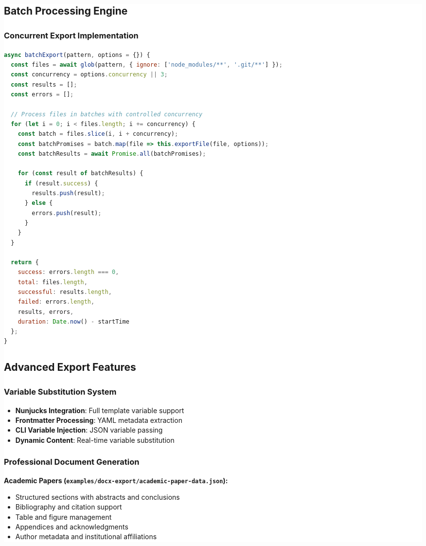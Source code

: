 ## Batch Processing Engine

### Concurrent Export Implementation
```javascript
async batchExport(pattern, options = {}) {
  const files = await glob(pattern, { ignore: ['node_modules/**', '.git/**'] });
  const concurrency = options.concurrency || 3;
  const results = [];
  const errors = [];

  // Process files in batches with controlled concurrency
  for (let i = 0; i < files.length; i += concurrency) {
    const batch = files.slice(i, i + concurrency);
    const batchPromises = batch.map(file => this.exportFile(file, options));
    const batchResults = await Promise.all(batchPromises);
    
    for (const result of batchResults) {
      if (result.success) {
        results.push(result);
      } else {
        errors.push(result);
      }
    }
  }

  return {
    success: errors.length === 0,
    total: files.length,
    successful: results.length,
    failed: errors.length,
    results, errors,
    duration: Date.now() - startTime
  };
}
```

## Advanced Export Features

### Variable Substitution System
- **Nunjucks Integration**: Full template variable support
- **Frontmatter Processing**: YAML metadata extraction
- **CLI Variable Injection**: JSON variable passing
- **Dynamic Content**: Real-time variable substitution

### Professional Document Generation

**Academic Papers (`examples/docx-export/academic-paper-data.json`):**
- Structured sections with abstracts and conclusions
- Bibliography and citation support
- Table and figure management
- Appendices and acknowledgments
- Author metadata and institutional affiliations
